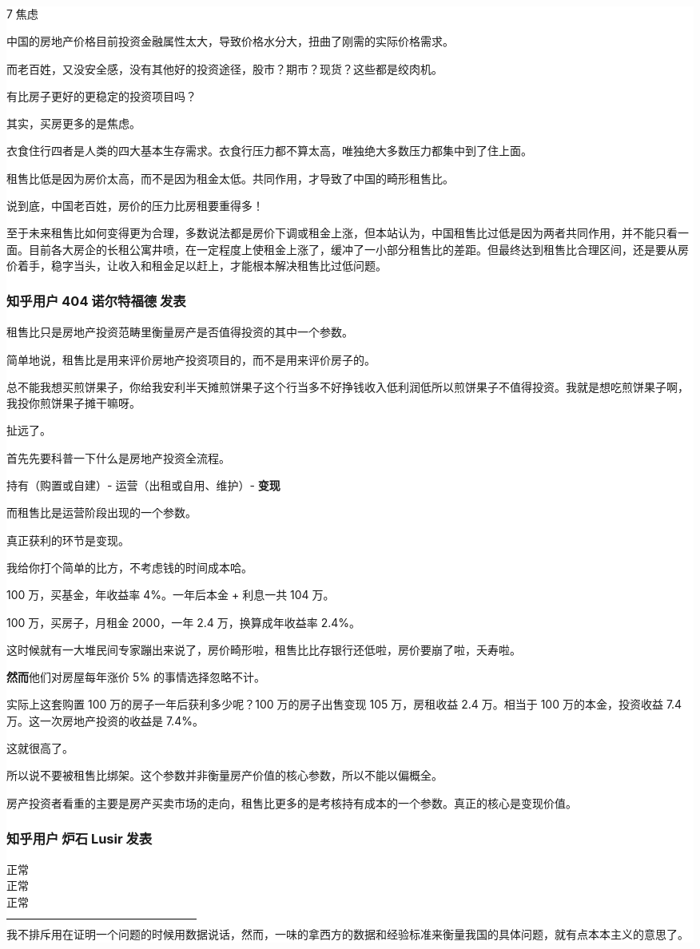 7 焦虑

中国的房地产价格目前投资金融属性太大，导致价格水分大，扭曲了刚需的实际价格需求。

而老百姓，又没安全感，没有其他好的投资途径，股市？期市？现货？这些都是绞肉机。

有比房子更好的更稳定的投资项目吗？

其实，买房更多的是焦虑。

衣食住行四者是人类的四大基本生存需求。衣食行压力都不算太高，唯独绝大多数压力都集中到了住上面。

租售比低是因为房价太高，而不是因为租金太低。共同作用，才导致了中国的畸形租售比。

说到底，中国老百姓，房价的压力比房租要重得多！

至于未来租售比如何变得更为合理，多数说法都是房价下调或租金上涨，但本站认为，中国租售比过低是因为两者共同作用，并不能只看一面。目前各大房企的长租公寓井喷，在一定程度上使租金上涨了，缓冲了一小部分租售比的差距。但最终达到租售比合理区间，还是要从房价着手，稳字当头，让收入和租金足以赶上，才能根本解决租售比过低问题。
    
    
    
    
### 知乎用户 404 诺尔特福德 发表
    
租售比只是房地产投资范畴里衡量房产是否值得投资的其中一个参数。

简单地说，租售比是用来评价房地产投资项目的，而不是用来评价房子的。

总不能我想买煎饼果子，你给我安利半天摊煎饼果子这个行当多不好挣钱收入低利润低所以煎饼果子不值得投资。我就是想吃煎饼果子啊，我投你煎饼果子摊干嘛呀。

扯远了。

首先先要科普一下什么是房地产投资全流程。

持有（购置或自建）- 运营（出租或自用、维护）- **变现**

而租售比是运营阶段出现的一个参数。

真正获利的环节是变现。

我给你打个简单的比方，不考虑钱的时间成本哈。

100 万，买基金，年收益率 4%。一年后本金 + 利息一共 104 万。

100 万，买房子，月租金 2000，一年 2.4 万，换算成年收益率 2.4%。

这时候就有一大堆民间专家蹦出来说了，房价畸形啦，租售比比存银行还低啦，房价要崩了啦，夭寿啦。

**然而**他们对房屋每年涨价 5% 的事情选择忽略不计。

实际上这套购置 100 万的房子一年后获利多少呢？100 万的房子出售变现 105 万，房租收益 2.4 万。相当于 100 万的本金，投资收益 7.4 万。这一次房地产投资的收益是 7.4%。

这就很高了。

所以说不要被租售比绑架。这个参数并非衡量房产价值的核心参数，所以不能以偏概全。

房产投资者看重的主要是房产买卖市场的走向，租售比更多的是考核持有成本的一个参数。真正的核心是变现价值。
    
    
    
    
### 知乎用户 炉石 Lusir 发表
    
正常  
正常  
正常  
—————————————————  
我不排斥用在证明一个问题的时候用数据说话，然而，一味的拿西方的数据和经验标准来衡量我国的具体问题，就有点本本主义的意思了。
